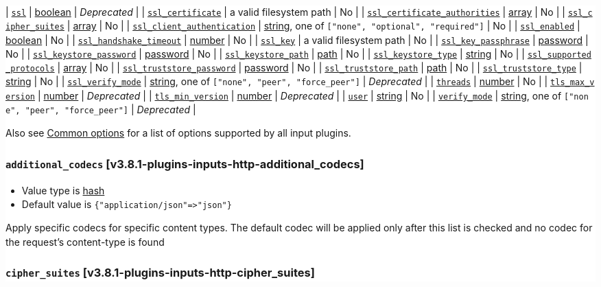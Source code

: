 | [`ssl`](v3-8-1-plugins-inputs-http.md#v3.8.1-plugins-inputs-http-ssl) | [boolean](/lsr/value-types.md#boolean) | *Deprecated* |
| [`ssl_certificate`](v3-8-1-plugins-inputs-http.md#v3.8.1-plugins-inputs-http-ssl_certificate) | a valid filesystem path | No |
| [`ssl_certificate_authorities`](v3-8-1-plugins-inputs-http.md#v3.8.1-plugins-inputs-http-ssl_certificate_authorities) | [array](/lsr/value-types.md#array) | No |
| [`ssl_cipher_suites`](v3-8-1-plugins-inputs-http.md#v3.8.1-plugins-inputs-http-ssl_cipher_suites) | [array](/lsr/value-types.md#array) | No |
| [`ssl_client_authentication`](v3-8-1-plugins-inputs-http.md#v3.8.1-plugins-inputs-http-ssl_client_authentication) | [string](/lsr/value-types.md#string), one of `["none", "optional", "required"]` | No |
| [`ssl_enabled`](v3-8-1-plugins-inputs-http.md#v3.8.1-plugins-inputs-http-ssl_enabled) | [boolean](/lsr/value-types.md#boolean) | No |
| [`ssl_handshake_timeout`](v3-8-1-plugins-inputs-http.md#v3.8.1-plugins-inputs-http-ssl_handshake_timeout) | [number](/lsr/value-types.md#number) | No |
| [`ssl_key`](v3-8-1-plugins-inputs-http.md#v3.8.1-plugins-inputs-http-ssl_key) | a valid filesystem path | No |
| [`ssl_key_passphrase`](v3-8-1-plugins-inputs-http.md#v3.8.1-plugins-inputs-http-ssl_key_passphrase) | [password](/lsr/value-types.md#password) | No |
| [`ssl_keystore_password`](v3-8-1-plugins-inputs-http.md#v3.8.1-plugins-inputs-http-ssl_keystore_password) | [password](/lsr/value-types.md#password) | No |
| [`ssl_keystore_path`](v3-8-1-plugins-inputs-http.md#v3.8.1-plugins-inputs-http-ssl_keystore_path) | [path](/lsr/value-types.md#path) | No |
| [`ssl_keystore_type`](v3-8-1-plugins-inputs-http.md#v3.8.1-plugins-inputs-http-ssl_keystore_type) | [string](/lsr/value-types.md#string) | No |
| [`ssl_supported_protocols`](v3-8-1-plugins-inputs-http.md#v3.8.1-plugins-inputs-http-ssl_supported_protocols) | [array](/lsr/value-types.md#array) | No |
| [`ssl_truststore_password`](v3-8-1-plugins-inputs-http.md#v3.8.1-plugins-inputs-http-ssl_truststore_password) | [password](/lsr/value-types.md#password) | No |
| [`ssl_truststore_path`](v3-8-1-plugins-inputs-http.md#v3.8.1-plugins-inputs-http-ssl_truststore_path) | [path](/lsr/value-types.md#path) | No |
| [`ssl_truststore_type`](v3-8-1-plugins-inputs-http.md#v3.8.1-plugins-inputs-http-ssl_truststore_type) | [string](/lsr/value-types.md#string) | No |
| [`ssl_verify_mode`](v3-8-1-plugins-inputs-http.md#v3.8.1-plugins-inputs-http-ssl_verify_mode) | [string](/lsr/value-types.md#string), one of `["none", "peer", "force_peer"]` | *Deprecated* |
| [`threads`](v3-8-1-plugins-inputs-http.md#v3.8.1-plugins-inputs-http-threads) | [number](/lsr/value-types.md#number) | No |
| [`tls_max_version`](v3-8-1-plugins-inputs-http.md#v3.8.1-plugins-inputs-http-tls_max_version) | [number](/lsr/value-types.md#number) | *Deprecated* |
| [`tls_min_version`](v3-8-1-plugins-inputs-http.md#v3.8.1-plugins-inputs-http-tls_min_version) | [number](/lsr/value-types.md#number) | *Deprecated* |
| [`user`](v3-8-1-plugins-inputs-http.md#v3.8.1-plugins-inputs-http-user) | [string](/lsr/value-types.md#string) | No |
| [`verify_mode`](v3-8-1-plugins-inputs-http.md#v3.8.1-plugins-inputs-http-verify_mode) | [string](/lsr/value-types.md#string), one of `["none", "peer", "force_peer"]` | *Deprecated* |

Also see [Common options](v3-8-1-plugins-inputs-http.md#v3.8.1-plugins-inputs-http-common-options) for a list of options supported by all input plugins.

### `additional_codecs` [v3.8.1-plugins-inputs-http-additional_codecs]

* Value type is [hash](/lsr/value-types.md#hash)
* Default value is `{"application/json"=>"json"}`

Apply specific codecs for specific content types. The default codec will be applied only after this list is checked and no codec for the request’s content-type is found

### `cipher_suites` [v3.8.1-plugins-inputs-http-cipher_suites]

